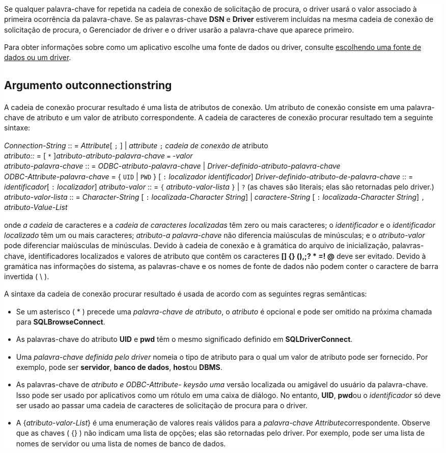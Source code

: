  Se qualquer palavra-chave for repetida na cadeia de conexão de solicitação de procura, o driver usará o valor associado à primeira ocorrência da palavra-chave. Se as palavras-chave **DSN** e **Driver** estiverem incluídas na mesma cadeia de conexão de solicitação de procura, o Gerenciador de driver e o driver usarão a palavra-chave que aparece primeiro.  
  
 Para obter informações sobre como um aplicativo escolhe uma fonte de dados ou driver, consulte [escolhendo uma fonte de dados ou um driver](../../../odbc/reference/develop-app/choosing-a-data-source-or-driver.md).  
  
## <a name="outconnectionstring-argument"></a>Argumento outconnectionstring  
 A cadeia de conexão procurar resultado é uma lista de atributos de conexão. Um atributo de conexão consiste em uma palavra-chave de atributo e um valor de atributo correspondente. A cadeia de caracteres de conexão procurar resultado tem a seguinte sintaxe:  
  
 *Connection-String* :: = *Attribute*[ `;` ] &#124; *attribute* `;` *cadeia de conexão de* atributo<br>
 *atributo::* = [ `*` ]*atributo-atributo-palavra-chave* `=` *-valor*<br>
 *atributo-palavra-chave* :: = *ODBC-atributo-palavra-chave* &#124; *Driver-definido-atributo-palavra-chave*<br>
 *ODBC-Attribute-palavra-chave* = { `UID` &#124; `PWD` } [ `:` *localizador identificador*] *Driver-definido-atributo-de-palavra-chave* :: = *identificador*[ `:` *localizador*] *atributo-valor* :: = `{` *atributo-valor-lista* `}` &#124; `?` (as chaves são literais; elas são retornadas pelo driver.)<br>
 *atributo-valor-lista* :: = *Character-String* [ `:` *localizada-Character String*] &#124; *caractere-String* [ `:` *localizada-Character String*] `,` *atributo-Value-List*<br>
  
 onde *a cadeia* de caracteres e a *cadeia de caracteres localizadas* têm zero ou mais caracteres; o *identificador* e o *identificador localizado* têm um ou mais caracteres; *atributo-a palavra-chave* não diferencia maiúsculas de minúsculas; e o *atributo-valor* pode diferenciar maiúsculas de minúsculas. Devido à cadeia de conexão e à gramática do arquivo de inicialização, palavras-chave, identificadores localizados e valores de atributo que contêm os caracteres **[] {} (),;? \* =! @** deve ser evitado. Devido à gramática nas informações do sistema, as palavras-chave e os nomes de fonte de dados não podem conter o caractere de barra invertida ( \\ ).  
  
 A sintaxe da cadeia de conexão procurar resultado é usada de acordo com as seguintes regras semânticas:  
  
-   Se um asterisco ( \* ) precede uma *palavra-chave de atributo*, o *atributo* é opcional e pode ser omitido na próxima chamada para **SQLBrowseConnect**.  
  
-   As palavras-chave do atributo **UID** e **pwd** têm o mesmo significado definido em **SQLDriverConnect**.  
  
-   Uma *palavra-chave definida pelo driver* nomeia o tipo de atributo para o qual um valor de atributo pode ser fornecido. Por exemplo, pode ser **servidor**, **banco de dados**, **host**ou **DBMS**.  
  
-   As palavras-chave de *atributo e ODBC-Attribute-* *keysão uma* versão localizada ou amigável do usuário da palavra-chave. Isso pode ser usado por aplicativos como um rótulo em uma caixa de diálogo. No entanto, **UID**, **pwd**ou o *identificador* só deve ser usado ao passar uma cadeia de caracteres de solicitação de procura para o driver.  
  
-   A {*atributo-valor-List*} é uma enumeração de valores reais válidos para a *palavra-chave Attribute*correspondente. Observe que as chaves ( {} ) não indicam uma lista de opções; elas são retornadas pelo driver. Por exemplo, pode ser uma lista de nomes de servidor ou uma lista de nomes de banco de dados.  
  